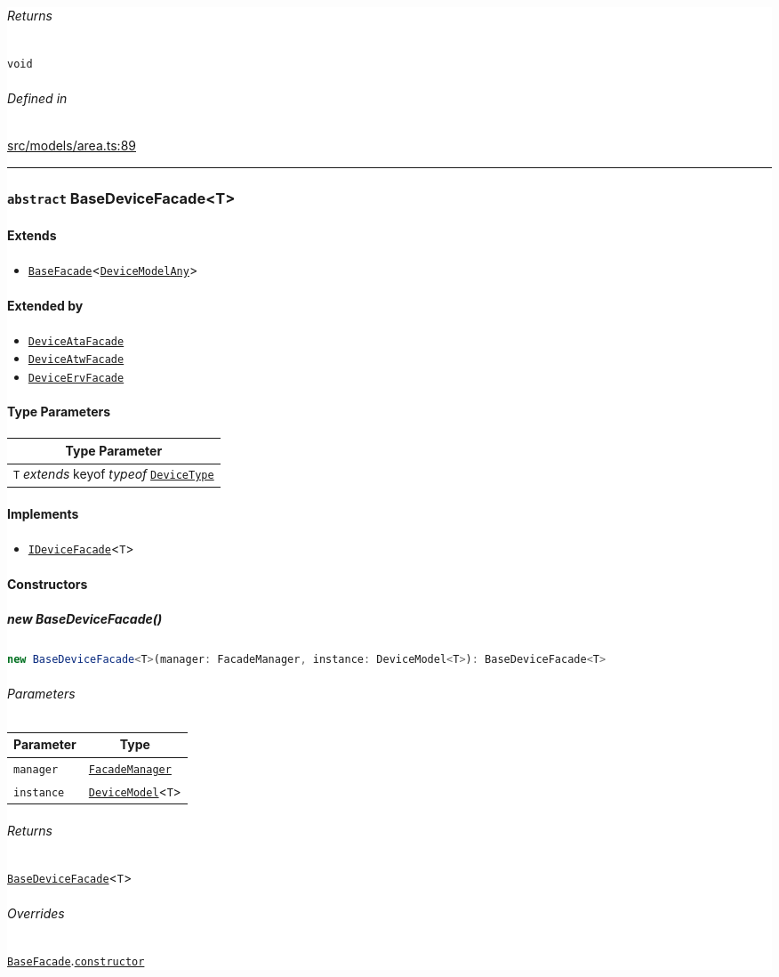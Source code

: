 ###### Returns

`void`

###### Defined in

[src/models/area.ts:89](https://github.com/OlivierZal/melcloud-api/blob/db857bc34c07f74b5cf45bea7d083a5f7c7f8a4e/src/models/area.ts#L89)

---

### `abstract` BaseDeviceFacade\<T\>

#### Extends

- [`BaseFacade`](README.md#basefacadet)\<[`DeviceModelAny`](README.md#devicemodelany)\>

#### Extended by

- [`DeviceAtaFacade`](README.md#deviceatafacade)
- [`DeviceAtwFacade`](README.md#deviceatwfacade)
- [`DeviceErvFacade`](README.md#deviceervfacade)

#### Type Parameters

| Type Parameter                                                    |
| ----------------------------------------------------------------- |
| `T` _extends_ keyof _typeof_ [`DeviceType`](README.md#devicetype) |

#### Implements

- [`IDeviceFacade`](README.md#idevicefacadet)\<`T`\>

#### Constructors

##### new BaseDeviceFacade()

```ts
new BaseDeviceFacade<T>(manager: FacadeManager, instance: DeviceModel<T>): BaseDeviceFacade<T>
```

###### Parameters

| Parameter  | Type                                           |
| ---------- | ---------------------------------------------- |
| `manager`  | [`FacadeManager`](README.md#facademanager)     |
| `instance` | [`DeviceModel`](README.md#devicemodelt)\<`T`\> |

###### Returns

[`BaseDeviceFacade`](README.md#basedevicefacadet)\<`T`\>

###### Overrides

[`BaseFacade`](README.md#basefacadet).[`constructor`](README.md#constructors-5)
